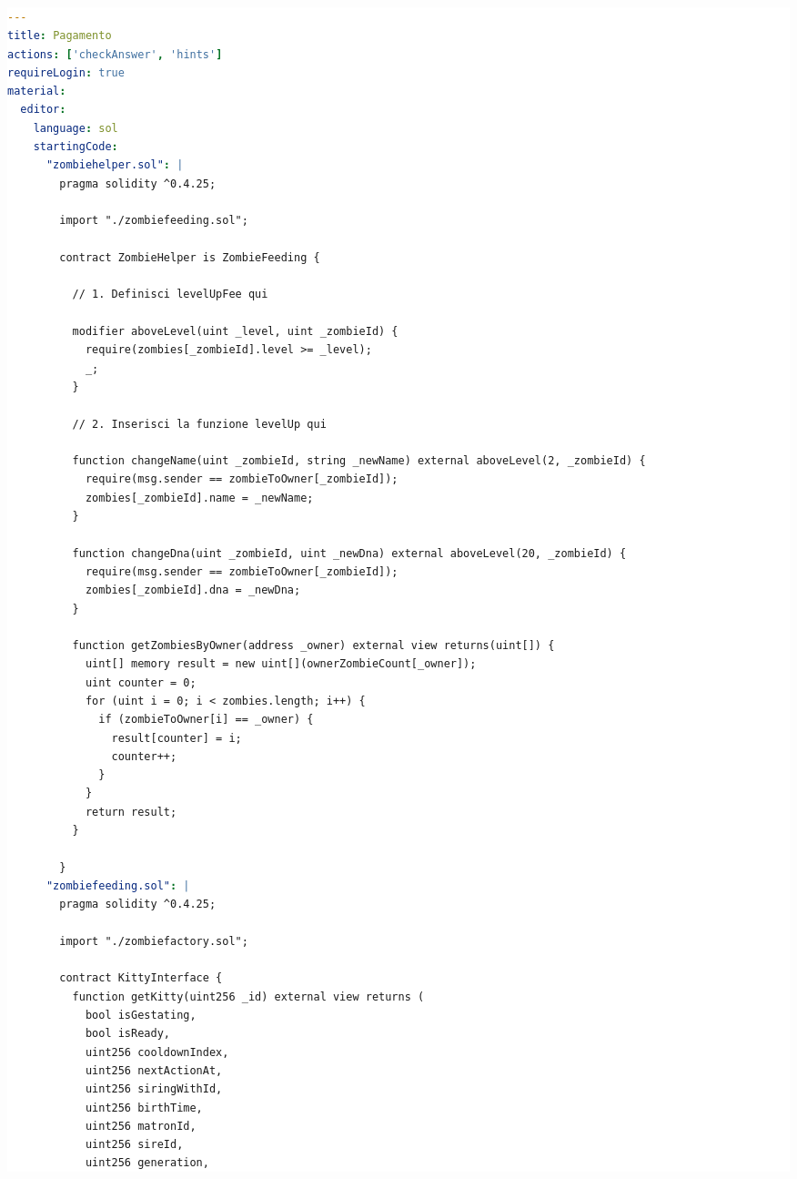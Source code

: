 ```yaml
---
title: Pagamento
actions: ['checkAnswer', 'hints']
requireLogin: true
material:
  editor:
    language: sol
    startingCode:
      "zombiehelper.sol": |
        pragma solidity ^0.4.25;

        import "./zombiefeeding.sol";

        contract ZombieHelper is ZombieFeeding {

          // 1. Definisci levelUpFee qui

          modifier aboveLevel(uint _level, uint _zombieId) {
            require(zombies[_zombieId].level >= _level);
            _;
          }

          // 2. Inserisci la funzione levelUp qui

          function changeName(uint _zombieId, string _newName) external aboveLevel(2, _zombieId) {
            require(msg.sender == zombieToOwner[_zombieId]);
            zombies[_zombieId].name = _newName;
          }

          function changeDna(uint _zombieId, uint _newDna) external aboveLevel(20, _zombieId) {
            require(msg.sender == zombieToOwner[_zombieId]);
            zombies[_zombieId].dna = _newDna;
          }

          function getZombiesByOwner(address _owner) external view returns(uint[]) {
            uint[] memory result = new uint[](ownerZombieCount[_owner]);
            uint counter = 0;
            for (uint i = 0; i < zombies.length; i++) {
              if (zombieToOwner[i] == _owner) {
                result[counter] = i;
                counter++;
              }
            }
            return result;
          }

        }
      "zombiefeeding.sol": |
        pragma solidity ^0.4.25;

        import "./zombiefactory.sol";

        contract KittyInterface {
          function getKitty(uint256 _id) external view returns (
            bool isGestating,
            bool isReady,
            uint256 cooldownIndex,
            uint256 nextActionAt,
            uint256 siringWithId,
            uint256 birthTime,
            uint256 matronId,
            uint256 sireId,
            uint256 generation,
```